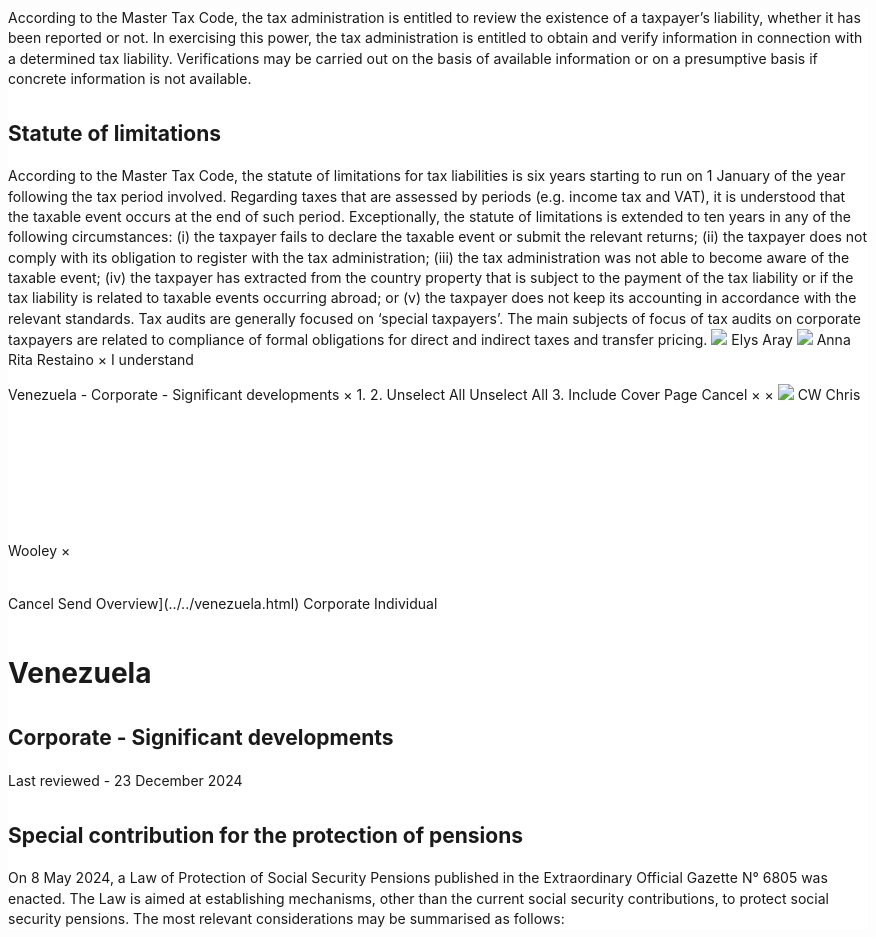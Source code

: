 According to the Master Tax Code, the tax administration is entitled to review the existence of a taxpayer’s liability, whether it has been reported or not. In exercising this power, the tax administration is entitled to obtain and verify information in connection with a determined tax liability. Verifications may be carried out on the basis of available information or on a presumptive basis if concrete information is not available.
## Statute of limitations
According to the Master Tax Code, the statute of limitations for tax liabilities is six years starting to run on 1 January of the year following the tax period involved. Regarding taxes that are assessed by periods (e.g. income tax and VAT), it is understood that the taxable event occurs at the end of such period. Exceptionally, the statute of limitations is extended to ten years in any of the following circumstances: (i) the taxpayer fails to declare the taxable event or submit the relevant returns; (ii) the taxpayer does not comply with its obligation to register with the tax administration; (iii) the tax administration was not able to become aware of the taxable event; (iv) the taxpayer has extracted from the country property that is subject to the payment of the tax liability or if the tax liability is related to taxable events occurring abroad; or (v) the taxpayer does not keep its accounting in accordance with the relevant standards.
Tax audits are generally focused on ‘special taxpayers’. The main subjects of focus of tax audits on corporate taxpayers are related to compliance of formal obligations for direct and indirect taxes and transfer pricing.
![](-/media/world-wide-tax-summaries/attachments/venezuela---elys-aray.ashx%3Frev=715eb4485948435698ca4d50f1b391f2&revision=715eb448-5948-4356-98ca-4d50f1b391f2&hash=90BF48E28EEB68EC453BF8B5BD5118F60627DBEF)
Elys Aray
![](-/media/world-wide-tax-summaries/attachments/venezuela---anna-restaino.ashx%3Frev=8bf969c6e8184fe99094e1b2b4eccd8c&revision=8bf969c6-e818-4fe9-9094-e1b2b4eccd8c&hash=6610E1ED0FDEFDAA8640CA12BE5F11BE9B57DE4C)
Anna Rita Restaino
×
I understand

Venezuela - Corporate - Significant developments
×
1.
2.
Unselect All
Unselect All
3.
Include Cover Page
Cancel
×
×
![](../../-/media/world-wide-tax-summaries/attachments/global---chris-wooley.ashx%3Frev=ac5e5f3223b34096b1afc2a6009c7320&revision=ac5e5f32-23b3-4096-b1af-c2a6009c7320&hash=859B7ADC84DC2CBEC9760E9E6EE7DE6D0A8BFCDF)
CW
Chris Wooley
×
![](significant-developments.html)
######
Cancel
Send
Overview](../../venezuela.html)
Corporate
Individual
# Venezuela
## Corporate - Significant developments
Last reviewed - 23 December 2024
## Special contribution for the protection of pensions
On 8 May 2024, a Law of Protection of Social Security Pensions published in the Extraordinary Official Gazette N° 6805 was enacted. The Law is aimed at establishing mechanisms, other than the current social security contributions, to protect social security pensions.
The most relevant considerations may be summarised as follows: